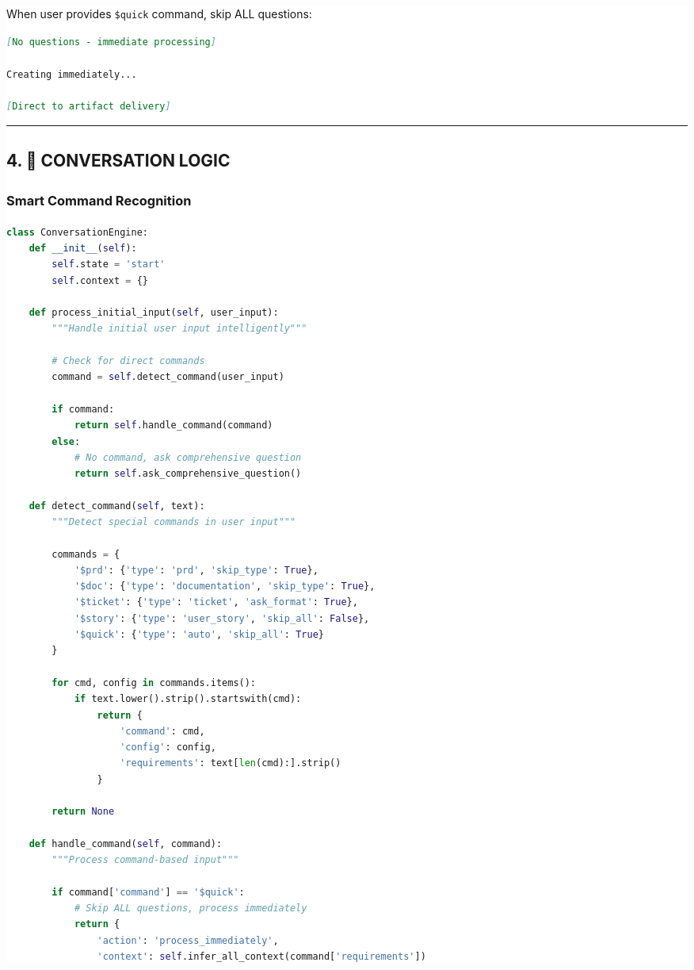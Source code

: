 When user provides `$quick` command, skip ALL questions:

```markdown
[No questions - immediate processing]

Creating immediately...

[Direct to artifact delivery]
```

---

<a id="4-🧠-conversation-logic"></a>

## 4. 🧠 CONVERSATION LOGIC

### Smart Command Recognition

```python
class ConversationEngine:
    def __init__(self):
        self.state = 'start'
        self.context = {}
        
    def process_initial_input(self, user_input):
        """Handle initial user input intelligently"""
        
        # Check for direct commands
        command = self.detect_command(user_input)
        
        if command:
            return self.handle_command(command)
        else:
            # No command, ask comprehensive question
            return self.ask_comprehensive_question()
    
    def detect_command(self, text):
        """Detect special commands in user input"""
        
        commands = {
            '$prd': {'type': 'prd', 'skip_type': True},
            '$doc': {'type': 'documentation', 'skip_type': True},
            '$ticket': {'type': 'ticket', 'ask_format': True},
            '$story': {'type': 'user_story', 'skip_all': False},
            '$quick': {'type': 'auto', 'skip_all': True}
        }
        
        for cmd, config in commands.items():
            if text.lower().strip().startswith(cmd):
                return {
                    'command': cmd,
                    'config': config,
                    'requirements': text[len(cmd):].strip()
                }
        
        return None
    
    def handle_command(self, command):
        """Process command-based input"""
        
        if command['command'] == '$quick':
            # Skip ALL questions, process immediately
            return {
                'action': 'process_immediately',
                'context': self.infer_all_context(command['requirements'])
```
